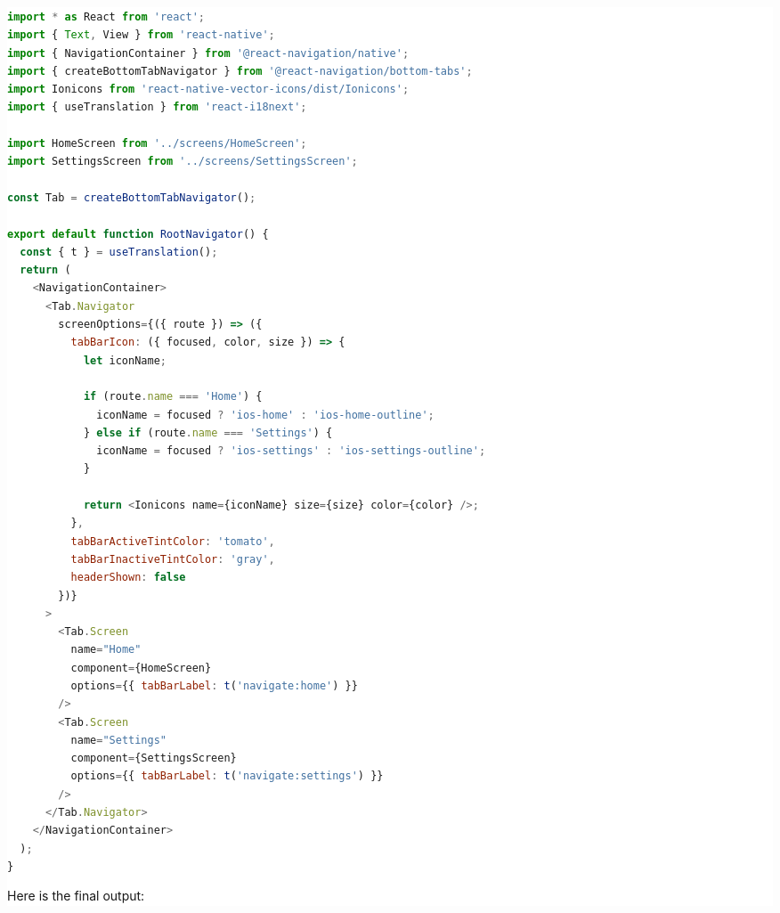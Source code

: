 ```js
import * as React from 'react';
import { Text, View } from 'react-native';
import { NavigationContainer } from '@react-navigation/native';
import { createBottomTabNavigator } from '@react-navigation/bottom-tabs';
import Ionicons from 'react-native-vector-icons/dist/Ionicons';
import { useTranslation } from 'react-i18next';

import HomeScreen from '../screens/HomeScreen';
import SettingsScreen from '../screens/SettingsScreen';

const Tab = createBottomTabNavigator();

export default function RootNavigator() {
  const { t } = useTranslation();
  return (
    <NavigationContainer>
      <Tab.Navigator
        screenOptions={({ route }) => ({
          tabBarIcon: ({ focused, color, size }) => {
            let iconName;

            if (route.name === 'Home') {
              iconName = focused ? 'ios-home' : 'ios-home-outline';
            } else if (route.name === 'Settings') {
              iconName = focused ? 'ios-settings' : 'ios-settings-outline';
            }

            return <Ionicons name={iconName} size={size} color={color} />;
          },
          tabBarActiveTintColor: 'tomato',
          tabBarInactiveTintColor: 'gray',
          headerShown: false
        })}
      >
        <Tab.Screen
          name="Home"
          component={HomeScreen}
          options={{ tabBarLabel: t('navigate:home') }}
        />
        <Tab.Screen
          name="Settings"
          component={SettingsScreen}
          options={{ tabBarLabel: t('navigate:settings') }}
        />
      </Tab.Navigator>
    </NavigationContainer>
  );
}
```

Here is the final output:
